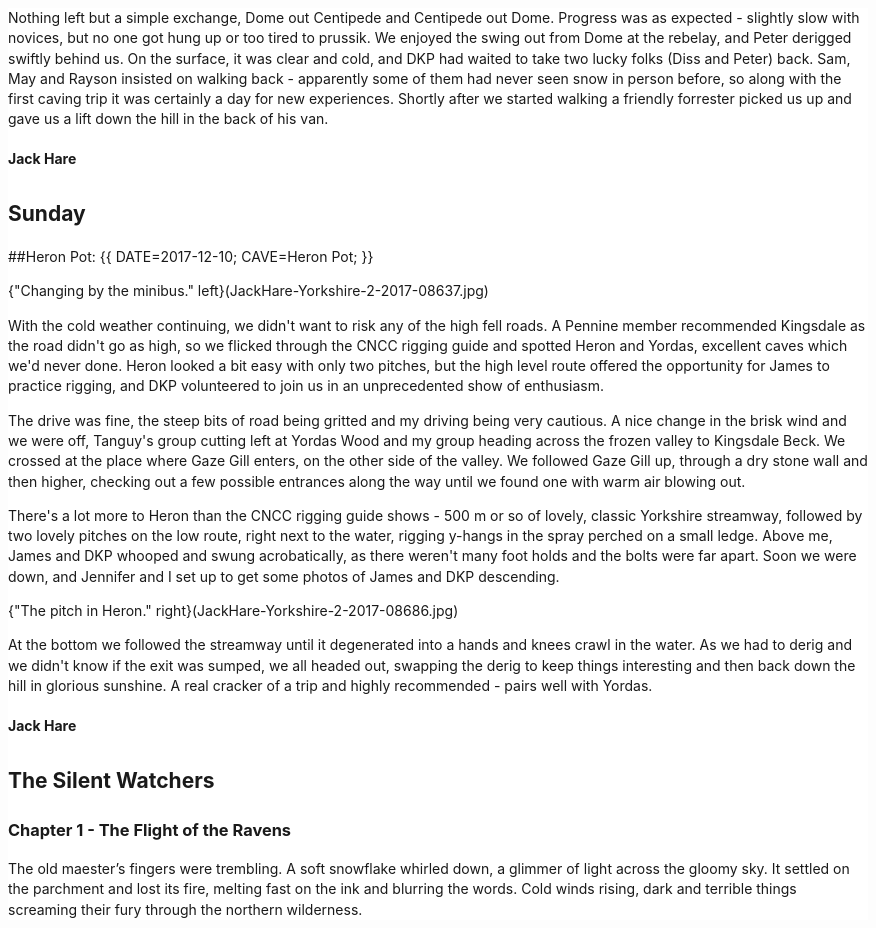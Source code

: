 Nothing left but a simple exchange, Dome out Centipede and Centipede out Dome. Progress was as expected - slightly slow with novices, but no one got hung up or too tired to prussik. We enjoyed the swing out from Dome at the rebelay, and Peter derigged swiftly behind us. On the surface, it was clear and cold, and DKP had waited to take two lucky folks (Diss and Peter) back. Sam, May and Rayson insisted on walking back - apparently some of them had never seen snow in person before, so along with the first caving trip it was certainly a day for new experiences. Shortly after we started walking a friendly forrester picked us up and gave us a lift down the hill in the back of his van.

#### Jack Hare

## Sunday

##Heron Pot: {{ DATE=2017-12-10; CAVE=Heron Pot; }}

{"Changing by the minibus." left}(JackHare-Yorkshire-2-2017-08637.jpg)

With the cold weather continuing, we didn't want to risk any of the high fell roads. A Pennine member recommended Kingsdale as the road didn't go as high, so we flicked through the CNCC rigging guide and spotted Heron and Yordas, excellent caves which we'd never done. Heron looked a bit easy with only two pitches, but the high level route offered the opportunity for James to practice rigging, and DKP volunteered to join us in an unprecedented show of enthusiasm.

The drive was fine, the steep bits of road being gritted and my driving being very cautious. A nice change in the brisk wind and we were off, Tanguy's group cutting left at Yordas Wood and my group heading across the frozen valley to Kingsdale Beck. We crossed at the place where Gaze Gill enters, on the other side of the valley. We followed Gaze Gill up, through a dry stone wall and then higher, checking out a few possible entrances along the way until we found one with warm air blowing out.

There's a lot more to Heron than the CNCC rigging guide shows - 500 m or so of lovely, classic Yorkshire streamway, followed by two lovely pitches on the low route, right next to the water, rigging y-hangs in the spray perched on a small ledge. Above me, James and DKP whooped and swung acrobatically, as there weren't many foot holds and the bolts were far apart. Soon we were down, and Jennifer and I set up to get some photos of James and DKP descending.

{"The pitch in Heron." right}(JackHare-Yorkshire-2-2017-08686.jpg)

At the bottom we followed the streamway until it degenerated into a hands and knees crawl in the water. As we had to derig and we didn't know if the exit was sumped, we all headed out, swapping the derig to keep things interesting and then back down the hill in glorious sunshine. A real cracker of a trip and highly recommended - pairs well with Yordas.

#### Jack Hare




## The Silent Watchers

### Chapter 1 - The Flight of the Ravens

The old maester’s fingers were trembling. A soft snowflake whirled down, a glimmer of light across the gloomy sky. It settled on the parchment and lost its fire, melting fast on the ink and blurring the words. Cold winds rising, dark and terrible things screaming their fury through the northern wilderness.
